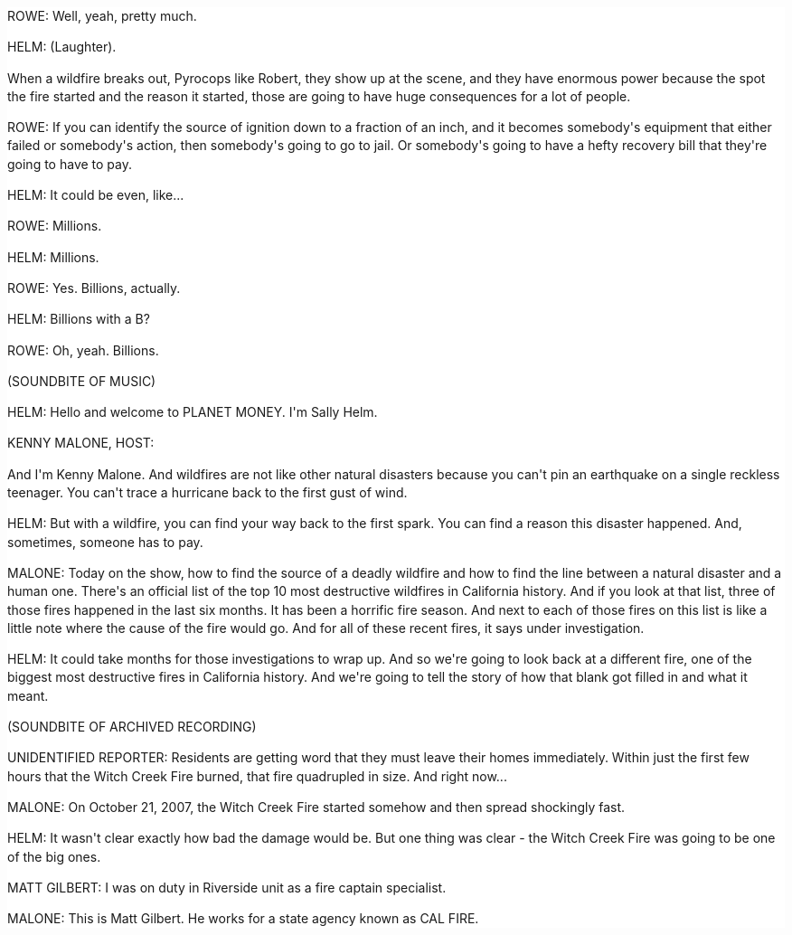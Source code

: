 ROWE: Well, yeah, pretty much.

HELM: (Laughter).

When a wildfire breaks out, Pyrocops like Robert, they show up at the scene, and they have enormous power because the spot the fire started and the reason it started, those are going to have huge consequences for a lot of people.

ROWE: If you can identify the source of ignition down to a fraction of an inch, and it becomes somebody's equipment that either failed or somebody's action, then somebody's going to go to jail. Or somebody's going to have a hefty recovery bill that they're going to have to pay.

HELM: It could be even, like...

ROWE: Millions.

HELM: Millions.

ROWE: Yes. Billions, actually.

HELM: Billions with a B?

ROWE: Oh, yeah. Billions.

(SOUNDBITE OF MUSIC)

HELM: Hello and welcome to PLANET MONEY. I'm Sally Helm.

KENNY MALONE, HOST:

And I'm Kenny Malone. And wildfires are not like other natural disasters because you can't pin an earthquake on a single reckless teenager. You can't trace a hurricane back to the first gust of wind.

HELM: But with a wildfire, you can find your way back to the first spark. You can find a reason this disaster happened. And, sometimes, someone has to pay.

MALONE: Today on the show, how to find the source of a deadly wildfire and how to find the line between a natural disaster and a human one. There's an official list of the top 10 most destructive wildfires in California history. And if you look at that list, three of those fires happened in the last six months. It has been a horrific fire season. And next to each of those fires on this list is like a little note where the cause of the fire would go. And for all of these recent fires, it says under investigation.

HELM: It could take months for those investigations to wrap up. And so we're going to look back at a different fire, one of the biggest most destructive fires in California history. And we're going to tell the story of how that blank got filled in and what it meant.

(SOUNDBITE OF ARCHIVED RECORDING)

UNIDENTIFIED REPORTER: Residents are getting word that they must leave their homes immediately. Within just the first few hours that the Witch Creek Fire burned, that fire quadrupled in size. And right now...

MALONE: On October 21, 2007, the Witch Creek Fire started somehow and then spread shockingly fast.

HELM: It wasn't clear exactly how bad the damage would be. But one thing was clear - the Witch Creek Fire was going to be one of the big ones.

MATT GILBERT: I was on duty in Riverside unit as a fire captain specialist.

MALONE: This is Matt Gilbert. He works for a state agency known as CAL FIRE.
